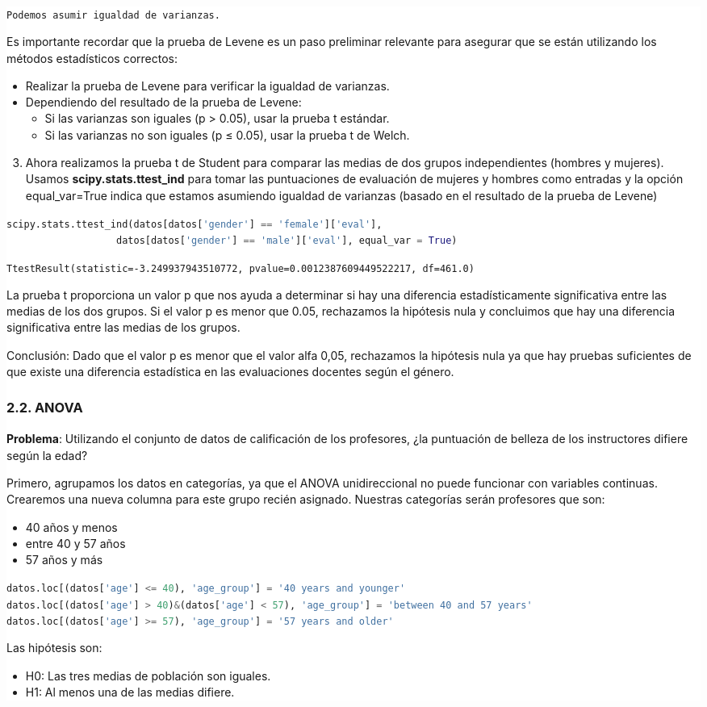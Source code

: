     Podemos asumir igualdad de varianzas.
    

Es importante recordar que la prueba de Levene es un paso preliminar relevante para asegurar que se están utilizando los métodos estadísticos correctos:
- Realizar la prueba de Levene para verificar la igualdad de varianzas.
- Dependiendo del resultado de la prueba de Levene:
  - Si las varianzas son iguales (p > 0.05), usar la prueba t estándar.
  - Si las varianzas no son iguales (p ≤ 0.05), usar la prueba t de Welch.


3. Ahora realizamos la prueba t de Student para comparar las medias de dos grupos independientes (hombres y mujeres).  Usamos **scipy.stats.ttest_ind** para tomar las puntuaciones de evaluación de mujeres y hombres como entradas y la opción equal_var=True indica que estamos asumiendo igualdad de varianzas (basado en el resultado de la prueba de Levene)


```python
scipy.stats.ttest_ind(datos[datos['gender'] == 'female']['eval'],
                   datos[datos['gender'] == 'male']['eval'], equal_var = True)
```




    TtestResult(statistic=-3.249937943510772, pvalue=0.0012387609449522217, df=461.0)



La prueba t proporciona un valor p que nos ayuda a determinar si hay una diferencia estadísticamente significativa entre las medias de los dos grupos. Si el valor p es menor que 0.05, rechazamos la hipótesis nula y concluimos que hay una diferencia significativa entre las medias de los grupos.

Conclusión: Dado que el valor p es menor que el valor alfa 0,05, rechazamos la hipótesis nula ya que hay pruebas suficientes de que existe una diferencia estadística en las evaluaciones docentes según el género.

### 2.2. ANOVA

**Problema**: Utilizando el conjunto de datos de calificación de los profesores, ¿la puntuación de belleza de los instructores difiere según la edad?

Primero, agrupamos los datos en categorías, ya que el ANOVA unidireccional no puede funcionar con variables continuas. Crearemos una nueva columna para este grupo recién asignado. Nuestras categorías serán profesores que son:

- 40 años y menos
- entre 40 y 57 años
- 57 años y más


```python
datos.loc[(datos['age'] <= 40), 'age_group'] = '40 years and younger'
datos.loc[(datos['age'] > 40)&(datos['age'] < 57), 'age_group'] = 'between 40 and 57 years'
datos.loc[(datos['age'] >= 57), 'age_group'] = '57 years and older'
```

Las hipótesis son:
- H0: Las tres medias de población son iguales.
- H1: Al menos una de las medias difiere.
